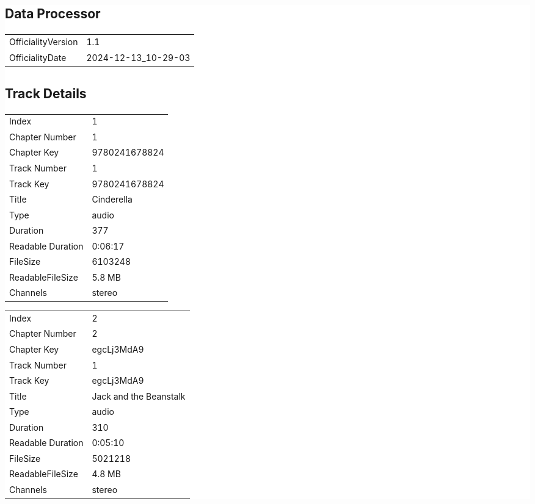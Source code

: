 
## Data Processor

|  |  |
| - | - |
| OfficialityVersion | 1.1
| OfficialityDate | 2024-12-13_10-29-03


## Track Details

|  |  |
| - | - |
| Index | 1 |
| Chapter Number | 1 |
| Chapter Key | 9780241678824 |
| Track Number | 1 |
| Track Key | 9780241678824 |
| Title | Cinderella |
| Type | audio |
| Duration | 377 |
| Readable Duration | 0:06:17 |
| FileSize | 6103248 |
| ReadableFileSize | 5.8 MB |
| Channels | stereo |

|  |  |
| - | - |
| Index | 2 |
| Chapter Number | 2 |
| Chapter Key | egcLj3MdA9 |
| Track Number | 1 |
| Track Key | egcLj3MdA9 |
| Title | Jack and the Beanstalk |
| Type | audio |
| Duration | 310 |
| Readable Duration | 0:05:10 |
| FileSize | 5021218 |
| ReadableFileSize | 4.8 MB |
| Channels | stereo |
